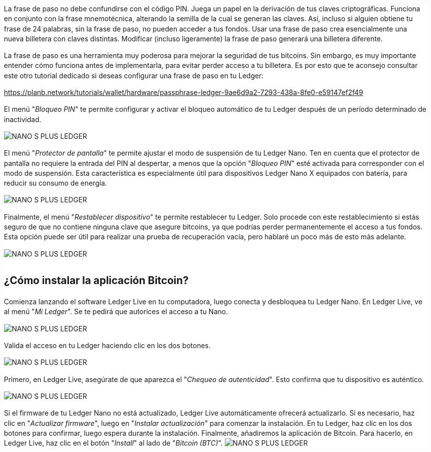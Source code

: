 La frase de paso no debe confundirse con el código PIN. Juega un papel en la derivación de tus claves criptográficas. Funciona en conjunto con la frase mnemotécnica, alterando la semilla de la cual se generan las claves. Así, incluso si alguien obtiene tu frase de 24 palabras, sin la frase de paso, no pueden acceder a tus fondos. Usar una frase de paso crea esencialmente una nueva billetera con claves distintas. Modificar (incluso ligeramente) la frase de paso generará una billetera diferente.

La frase de paso es una herramienta muy poderosa para mejorar la seguridad de tus bitcoins. Sin embargo, es muy importante entender cómo funciona antes de implementarla, para evitar perder acceso a tu billetera. Es por esto que te aconsejo consultar este otro tutorial dedicado si deseas configurar una frase de paso en tu Ledger:

https://planb.network/tutorials/wallet/hardware/passphrase-ledger-9ae6d9a2-7293-438a-8fe0-e59147ef2f49

El menú "*Bloqueo PIN*" te permite configurar y activar el bloqueo automático de tu Ledger después de un período determinado de inactividad.

![NANO S PLUS LEDGER](assets/notext/24.webp)

El menú "*Protector de pantalla*" te permite ajustar el modo de suspensión de tu Ledger Nano. Ten en cuenta que el protector de pantalla no requiere la entrada del PIN al despertar, a menos que la opción "*Bloqueo PIN*" esté activada para corresponder con el modo de suspensión. Esta característica es especialmente útil para dispositivos Ledger Nano X equipados con batería, para reducir su consumo de energía.

![NANO S PLUS LEDGER](assets/notext/25.webp)

Finalmente, el menú "*Restablecer dispositivo*" te permite restablecer tu Ledger. Solo procede con este restablecimiento si estás seguro de que no contiene ninguna clave que asegure bitcoins, ya que podrías perder permanentemente el acceso a tus fondos. Esta opción puede ser útil para realizar una prueba de recuperación vacía, pero hablaré un poco más de esto más adelante.

![NANO S PLUS LEDGER](assets/notext/26.webp)
## ¿Cómo instalar la aplicación Bitcoin?

Comienza lanzando el software Ledger Live en tu computadora, luego conecta y desbloquea tu Ledger Nano. En Ledger Live, ve al menú "*Mi Ledger*". Se te pedirá que autorices el acceso a tu Nano.

![NANO S PLUS LEDGER](assets/notext/27.webp)

Valida el acceso en tu Ledger haciendo clic en los dos botones.

![NANO S PLUS LEDGER](assets/notext/28.webp)

Primero, en Ledger Live, asegúrate de que aparezca el "*Chequeo de autenticidad*". Esto confirma que tu dispositivo es auténtico.

![NANO S PLUS LEDGER](assets/notext/29.webp)

Si el firmware de tu Ledger Nano no está actualizado, Ledger Live automáticamente ofrecerá actualizarlo. Si es necesario, haz clic en "*Actualizar firmware*", luego en "*Instalar actualización*" para comenzar la instalación. En tu Ledger, haz clic en los dos botones para confirmar, luego espera durante la instalación.
Finalmente, añadiremos la aplicación de Bitcoin. Para hacerlo, en Ledger Live, haz clic en el botón "*Install*" al lado de "*Bitcoin (BTC)*".
![NANO S PLUS LEDGER](assets/notext/30.webp)
